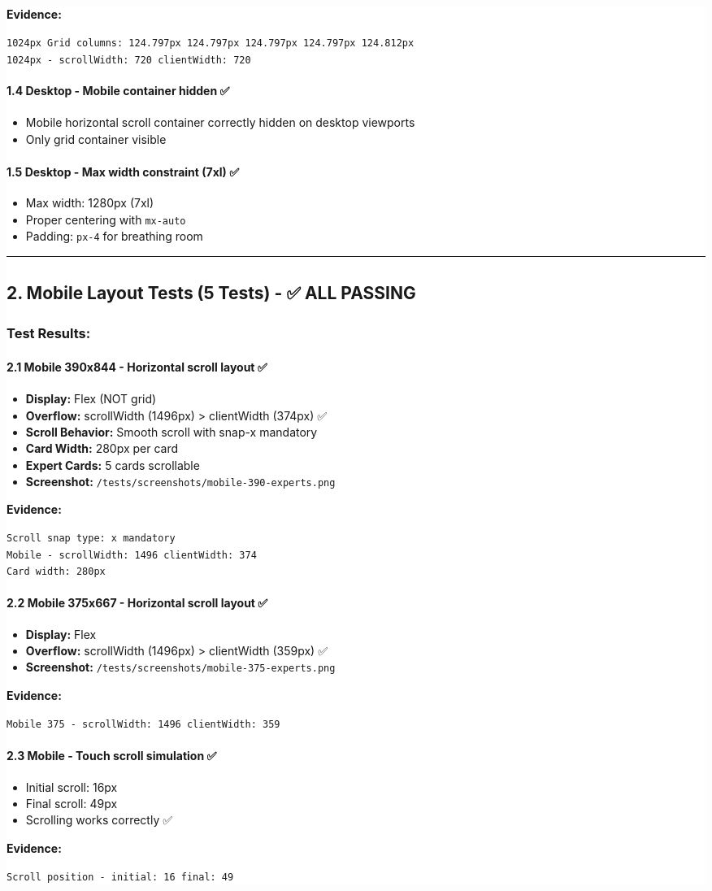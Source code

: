 **Evidence:**
```
1024px Grid columns: 124.797px 124.797px 124.797px 124.797px 124.812px
1024px - scrollWidth: 720 clientWidth: 720
```

#### 1.4 Desktop - Mobile container hidden ✅
- Mobile horizontal scroll container correctly hidden on desktop viewports
- Only grid container visible

#### 1.5 Desktop - Max width constraint (7xl) ✅
- Max width: 1280px (7xl)
- Proper centering with `mx-auto`
- Padding: `px-4` for breathing room

---

## 2. Mobile Layout Tests (5 Tests) - ✅ ALL PASSING

### Test Results:

#### 2.1 Mobile 390x844 - Horizontal scroll layout ✅
- **Display:** Flex (NOT grid)
- **Overflow:** scrollWidth (1496px) > clientWidth (374px) ✅
- **Scroll Behavior:** Smooth scroll with snap-x mandatory
- **Card Width:** 280px per card
- **Expert Cards:** 5 cards scrollable
- **Screenshot:** `/tests/screenshots/mobile-390-experts.png`

**Evidence:**
```
Scroll snap type: x mandatory
Mobile - scrollWidth: 1496 clientWidth: 374
Card width: 280px
```

#### 2.2 Mobile 375x667 - Horizontal scroll layout ✅
- **Display:** Flex
- **Overflow:** scrollWidth (1496px) > clientWidth (359px) ✅
- **Screenshot:** `/tests/screenshots/mobile-375-experts.png`

**Evidence:**
```
Mobile 375 - scrollWidth: 1496 clientWidth: 359
```

#### 2.3 Mobile - Touch scroll simulation ✅
- Initial scroll: 16px
- Final scroll: 49px
- Scrolling works correctly ✅

**Evidence:**
```
Scroll position - initial: 16 final: 49
```
